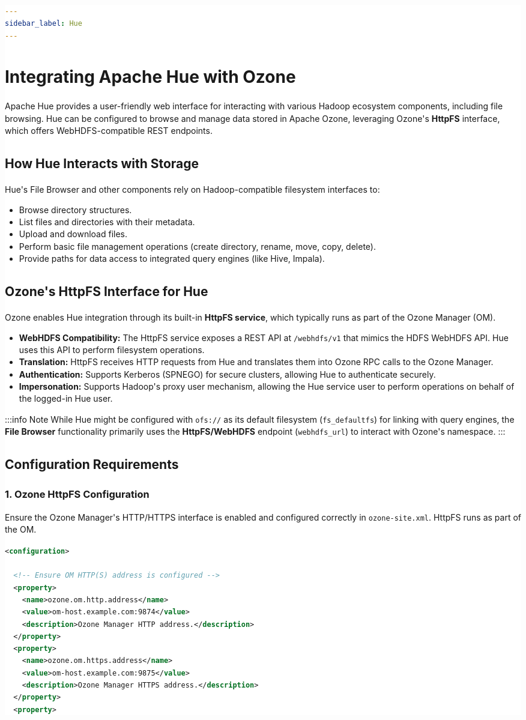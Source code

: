 ```yaml
---
sidebar_label: Hue
---
```


# Integrating Apache Hue with Ozone

Apache Hue provides a user-friendly web interface for interacting with various Hadoop ecosystem components, including file browsing. Hue can be configured to browse and manage data stored in Apache Ozone, leveraging Ozone's **HttpFS** interface, which offers WebHDFS-compatible REST endpoints.

## How Hue Interacts with Storage

Hue's File Browser and other components rely on Hadoop-compatible filesystem interfaces to:

*   Browse directory structures.
*   List files and directories with their metadata.
*   Upload and download files.
*   Perform basic file management operations (create directory, rename, move, copy, delete).
*   Provide paths for data access to integrated query engines (like Hive, Impala).

## Ozone's HttpFS Interface for Hue

Ozone enables Hue integration through its built-in **HttpFS service**, which typically runs as part of the Ozone Manager (OM).

*   **WebHDFS Compatibility:** The HttpFS service exposes a REST API at `/webhdfs/v1` that mimics the HDFS WebHDFS API. Hue uses this API to perform filesystem operations.
*   **Translation:** HttpFS receives HTTP requests from Hue and translates them into Ozone RPC calls to the Ozone Manager.
*   **Authentication:** Supports Kerberos (SPNEGO) for secure clusters, allowing Hue to authenticate securely.
*   **Impersonation:** Supports Hadoop's proxy user mechanism, allowing the Hue service user to perform operations on behalf of the logged-in Hue user.

:::info Note
While Hue might be configured with `ofs://` as its default filesystem (`fs_defaultfs`) for linking with query engines, the **File Browser** functionality primarily uses the **HttpFS/WebHDFS** endpoint (`webhdfs_url`) to interact with Ozone's namespace.
:::

## Configuration Requirements

### 1. Ozone HttpFS Configuration

Ensure the Ozone Manager's HTTP/HTTPS interface is enabled and configured correctly in `ozone-site.xml`. HttpFS runs as part of the OM.

```xml
<configuration>

  <!-- Ensure OM HTTP(S) address is configured -->
  <property>
    <name>ozone.om.http.address</name>
    <value>om-host.example.com:9874</value>
    <description>Ozone Manager HTTP address.</description>
  </property>
  <property>
    <name>ozone.om.https.address</name>
    <value>om-host.example.com:9875</value>
    <description>Ozone Manager HTTPS address.</description>
  </property>
  <property>
```